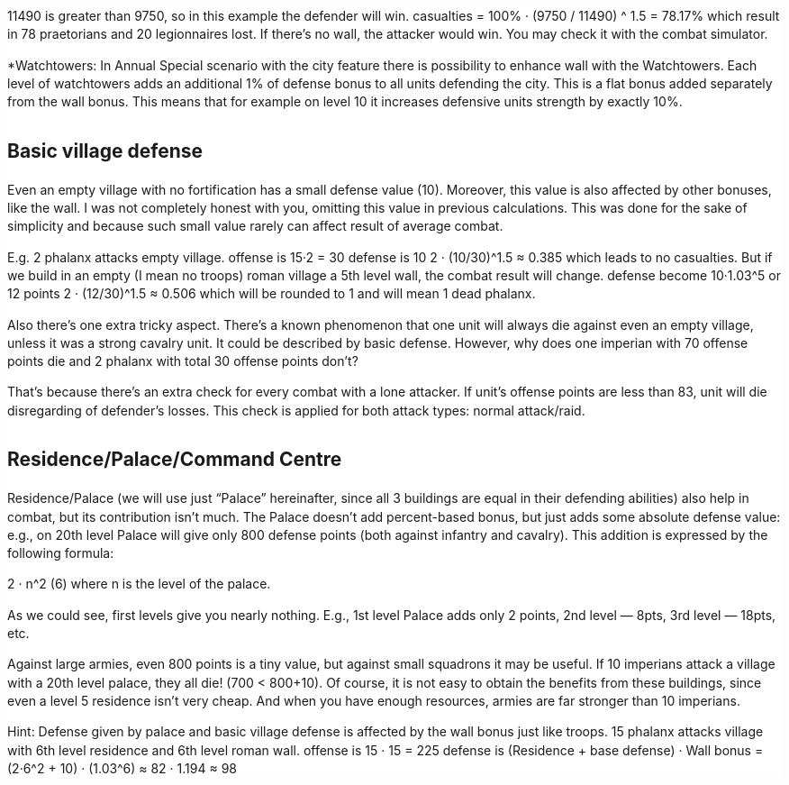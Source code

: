 11490 is greater than 9750, so in this example the defender will win.
casualties = 100% · (9750 / 11490) ^ 1.5 = 78.17% which result in 78 praetorians and 20 legionnaires lost.
If there’s no wall, the attacker would win. You may check it with the combat simulator.

*Watchtowers: In Annual Special scenario with the city feature there is possibility to enhance wall with the Watchtowers. Each level of watchtowers adds an additional 1% of defense bonus to all units defending the city. This is a flat bonus added separately from the wall bonus. This means that for example on level 10 it increases defensive units strength by exactly 10%.

## Basic village defense

Even an empty village with no fortification has a small defense value (10). Moreover, this value is also affected by other bonuses, like the wall. I was not completely honest with you, omitting this value in previous calculations. This was done for the sake of simplicity and because such small value rarely can affect result of average combat.

E.g. 2 phalanx attacks empty village.
offense is 15·2 = 30
defense is 10
2 · (10/30)^1.5 ≈ 0.385 which leads to no casualties.
But if we build in an empty (I mean no troops) roman village a 5th level wall, the combat result will change.
defense become 10·1.03^5 or 12 points
2 · (12/30)^1.5 ≈ 0.506 which will be rounded to 1 and will mean 1 dead phalanx.

Also there’s one extra tricky aspect. There’s a known phenomenon that one unit will always die against even an empty village, unless it was a strong cavalry unit. It could be described by basic defense. However, why does one imperian with 70 offense points die and 2 phalanx with total 30 offense points don’t?

That’s because there’s an extra check for every combat with a lone attacker.
If unit’s offense points are less than 83, unit will die disregarding of defender’s losses. This check is applied for both attack types: normal attack/raid.

## Residence/Palace/Command Centre

Residence/Palace (we will use just “Palace” hereinafter, since all 3 buildings are equal in their defending abilities) also help in combat, but its contribution isn’t much. The Palace doesn’t add percent-based bonus, but just adds some absolute defense value: e.g., on 20th level Palace will give only 800 defense points (both against infantry and cavalry). This addition is expressed by the following formula:

2 · n^2 (6) where n is the level of the palace.

As we could see, first levels give you nearly nothing. E.g., 1st level Palace adds only 2 points, 2nd level — 8pts, 3rd level — 18pts, etc.

Against large armies, even 800 points is a tiny value, but against small squadrons it may be useful. If 10 imperians attack a village with a 20th level palace, they all die! (700 < 800+10). Of course, it is not easy to obtain the benefits from these buildings, since even a level 5 residence isn’t very cheap. And when you have enough resources, armies are far stronger than 10 imperians.

Hint: Defense given by palace and basic village defense is affected by the wall bonus just like troops.
15 phalanx attacks village with 6th level residence and 6th level roman wall.
offense is 15 · 15 = 225
defense is (Residence + base defense) · Wall bonus = (2·6^2 + 10) · (1.03^6) ≈ 82 · 1.194 ≈ 98

